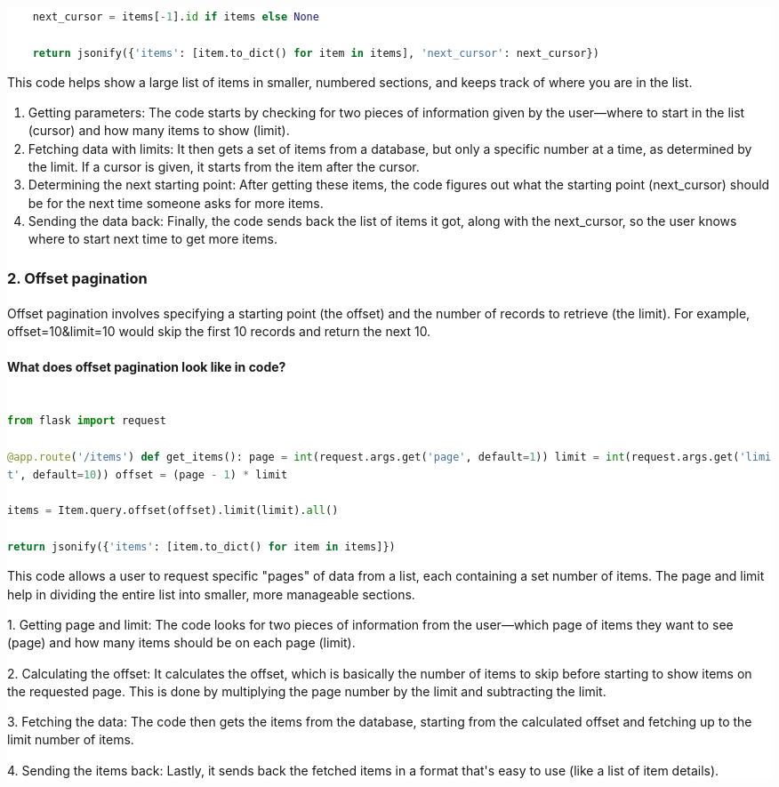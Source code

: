 ```python
    next_cursor = items[-1].id if items else None

    return jsonify({'items': [item.to_dict() for item in items], 'next_cursor': next_cursor})

```

This code helps show a large list of items in smaller, numbered sections, and keeps track of where you are in the list.

1. Getting parameters: The code starts by checking for two pieces of information given by the user—where to start in the list (cursor) and how many items to show (limit).
2. Fetching data with limits: It then gets a set of items from a database, but only a specific number at a time, as determined by the limit. If a cursor is given, it starts from the item after the cursor.
3. Determining the next starting point: After getting these items, the code figures out what the starting point (next\_cursor) should be for the next time someone asks for more items.
4. Sending the data back: Finally, the code sends back the list of items it got, along with the next\_cursor, so the user knows where to start next time to get more items.

### 2\. Offset pagination

Offset pagination involves specifying a starting point (the offset) and the number of records to retrieve (the limit). For example, offset=10&limit=10 would skip the first 10 records and return the next 10.

#### What does offset pagination look like in code?

```python

from flask import request

@app.route('/items') def get_items(): page = int(request.args.get('page', default=1)) limit = int(request.args.get('limit', default=10)) offset = (page - 1) * limit

items = Item.query.offset(offset).limit(limit).all()

return jsonify({'items': [item.to_dict() for item in items]})

```

This code allows a user to request specific "pages" of data from a list, each containing a set number of items. The page and limit help in dividing the entire list into smaller, more manageable sections.

1\. Getting page and limit: The code looks for two pieces of information from the user—which page of items they want to see (page) and how many items should be on each page (limit).

2\. Calculating the offset: It calculates the offset, which is basically the number of items to skip before starting to show items on the requested page. This is done by multiplying the page number by the limit and subtracting the limit.

3\. Fetching the data: The code then gets the items from the database, starting from the calculated offset and fetching up to the limit number of items.

4\. Sending the items back: Lastly, it sends back the fetched items in a format that's easy to use (like a list of item details).
